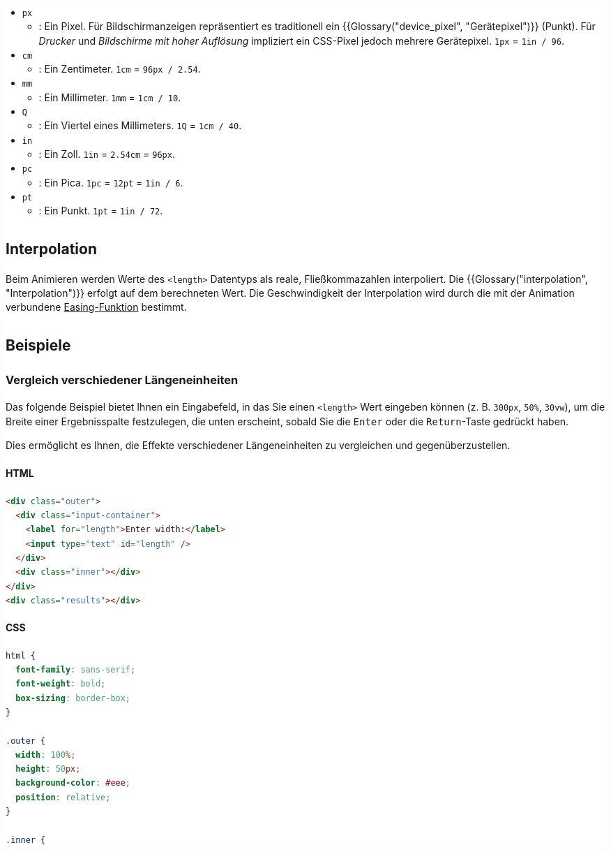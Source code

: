 - `px`
  - : Ein Pixel. Für Bildschirmanzeigen repräsentiert es traditionell ein {{Glossary("device_pixel", "Gerätepixel")}} (Punkt). Für _Drucker_ und _Bildschirme mit hoher Auflösung_ impliziert ein CSS-Pixel jedoch mehrere Gerätepixel. `1px` = `1in / 96`.
- `cm`
  - : Ein Zentimeter. `1cm` = `96px / 2.54`.
- `mm`
  - : Ein Millimeter. `1mm` = `1cm / 10`.
- `Q`
  - : Ein Viertel eines Millimeters. `1Q` = `1cm / 40`.
- `in`
  - : Ein Zoll. `1in` = `2.54cm` = `96px`.
- `pc`
  - : Ein Pica. `1pc` = `12pt` = `1in / 6`.
- `pt`
  - : Ein Punkt. `1pt` = `1in / 72`.

## Interpolation

Beim Animieren werden Werte des `<length>` Datentyps als reale, Fließkommazahlen interpoliert. Die {{Glossary("interpolation", "Interpolation")}} erfolgt auf dem berechneten Wert. Die Geschwindigkeit der Interpolation wird durch die mit der Animation verbundene [Easing-Funktion](/de/docs/Web/CSS/easing-function) bestimmt.

## Beispiele

### Vergleich verschiedener Längeneinheiten

Das folgende Beispiel bietet Ihnen ein Eingabefeld, in das Sie einen `<length>` Wert eingeben können (z. B. `300px`, `50%`, `30vw`), um die Breite einer Ergebnisspalte festzulegen, die unten erscheint, sobald Sie die <kbd>Enter</kbd> oder die <kbd>Return</kbd>-Taste gedrückt haben.

Dies ermöglicht es Ihnen, die Effekte verschiedener Längeneinheiten zu vergleichen und gegenüberzustellen.

#### HTML

```html
<div class="outer">
  <div class="input-container">
    <label for="length">Enter width:</label>
    <input type="text" id="length" />
  </div>
  <div class="inner"></div>
</div>
<div class="results"></div>
```

#### CSS

```css
html {
  font-family: sans-serif;
  font-weight: bold;
  box-sizing: border-box;
}

.outer {
  width: 100%;
  height: 50px;
  background-color: #eee;
  position: relative;
}

.inner {
```